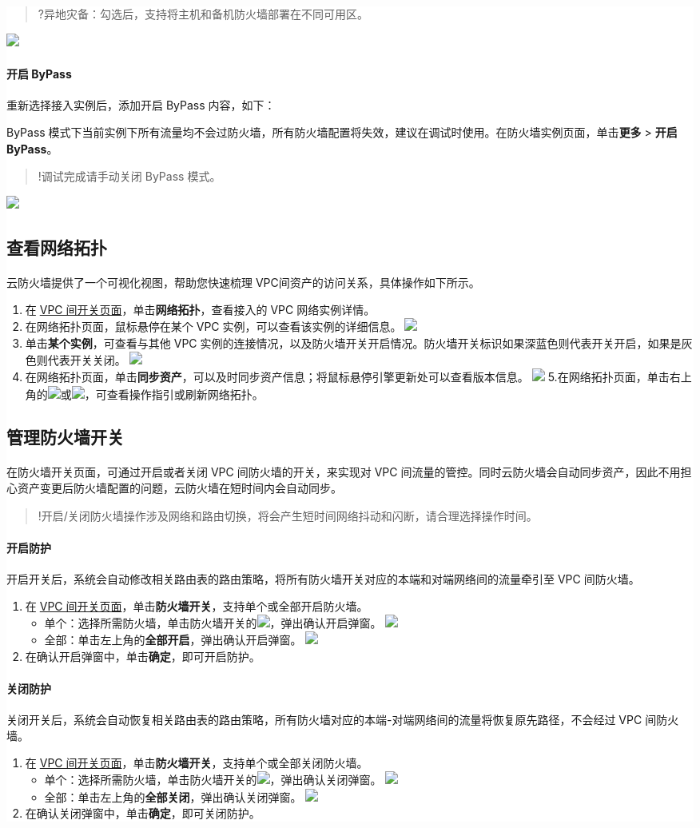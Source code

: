 >?异地灾备：勾选后，支持将主机和备机防火墙部署在不同可用区。
>
![](https://qcloudimg.tencent-cloud.cn/raw/e70b43d04e0117eb41313281ad7498e8.png)

#### 开启 ByPass
重新选择接入实例后，添加开启 ByPass 内容，如下：

ByPass 模式下当前实例下所有流量均不会过防火墙，所有防火墙配置将失效，建议在调试时使用。在防火墙实例页面，单击**更多** > **开启 ByPass**。
>!调试完成请手动关闭 ByPass 模式。
>
![](https://qcloudimg.tencent-cloud.cn/raw/45c51c245d931d38fcf557543442f79e.png)


## 查看网络拓扑
云防火墙提供了一个可视化视图，帮助您快速梳理 VPC间资产的访问关系，具体操作如下所示。
1. 在 [VPC 间开关页面](https://console.cloud.tencent.com/cfw/switch/vpc/vpc?tab=instance)，单击**网络拓扑**，查看接入的 VPC 网络实例详情。
2. 在网络拓扑页面，鼠标悬停在某个 VPC 实例，可以查看该实例的详细信息。
 ![](https://qcloudimg.tencent-cloud.cn/raw/32bdf545ca09f8baf8c54f0c70757a35.png)
3. 单击**某个实例**，可查看与其他 VPC 实例的连接情况，以及防火墙开关开启情况。防火墙开关标识如果深蓝色则代表开关开启，如果是灰色则代表开关关闭。
 ![](https://qcloudimg.tencent-cloud.cn/raw/3d9cf72d6bed1e89346906d90d14a2ce.png)
4. 在网络拓扑页面，单击**同步资产**，可以及时同步资产信息；将鼠标悬停引擎更新处可以查看版本信息。
![](https://qcloudimg.tencent-cloud.cn/raw/6360cb5506356c9d291cf96747c0c56e.png)
5.在网络拓扑页面，单击右上角的![](https://qcloudimg.tencent-cloud.cn/raw/fa802f285d939de86e97a900df3711fb.png)或![](https://qcloudimg.tencent-cloud.cn/raw/1852ba95aae284de29263fa834546225.png)，可查看操作指引或刷新网络拓扑。


## 管理防火墙开关
在防火墙开关页面，可通过开启或者关闭 VPC 间防火墙的开关，来实现对 VPC 间流量的管控。同时云防火墙会自动同步资产，因此不用担心资产变更后防火墙配置的问题，云防火墙在短时间内会自动同步。
>!开启/关闭防火墙操作涉及网络和路由切换，将会产生短时间网络抖动和闪断，请合理选择操作时间。

#### 开启防护
开启开关后，系统会自动修改相关路由表的路由策略，将所有防火墙开关对应的本端和对端网络间的流量牵引至 VPC 间防火墙。
1. 在 [VPC 间开关页面](https://console.cloud.tencent.com/cfw/switch/vpc/vpc?tab=instance)，单击**防火墙开关**，支持单个或全部开启防火墙。
   - 单个：选择所需防火墙，单击防火墙开关的![](https://qcloudimg.tencent-cloud.cn/raw/5b2964b90d566c2fad62d7a8647060db.png)，弹出确认开启弹窗。
   ![](https://qcloudimg.tencent-cloud.cn/raw/199533da1e1747ff7a0e104398b3366b.png)
   - 全部：单击左上角的**全部开启**，弹出确认开启弹窗。
   ![](https://qcloudimg.tencent-cloud.cn/raw/5d0b7d3c82589113c7cf47dc2cf779b2.png)
2. 在确认开启弹窗中，单击**确定**，即可开启防护。 

#### 关闭防护
关闭开关后，系统会自动恢复相关路由表的路由策略，所有防火墙对应的本端-对端网络间的流量将恢复原先路径，不会经过 VPC 间防火墙。
1. 在 [VPC 间开关页面](https://console.cloud.tencent.com/cfw/switch/vpc/vpc?tab=instance)，单击**防火墙开关**，支持单个或全部关闭防火墙。
    - 单个：选择所需防火墙，单击防火墙开关的![](https://qcloudimg.tencent-cloud.cn/raw/d17747e4df84d5724919e7f8b54ff5f3.png)，弹出确认关闭弹窗。
![](https://qcloudimg.tencent-cloud.cn/raw/37cd5583d34a46f649d6159eb4adc84d.png)
    - 全部：单击左上角的**全部关闭**，弹出确认关闭弹窗。
![](https://qcloudimg.tencent-cloud.cn/raw/e1652d6466cbd1c1067554ded6a1bd4c.png)
2. 在确认关闭弹窗中，单击**确定**，即可关闭防护。
